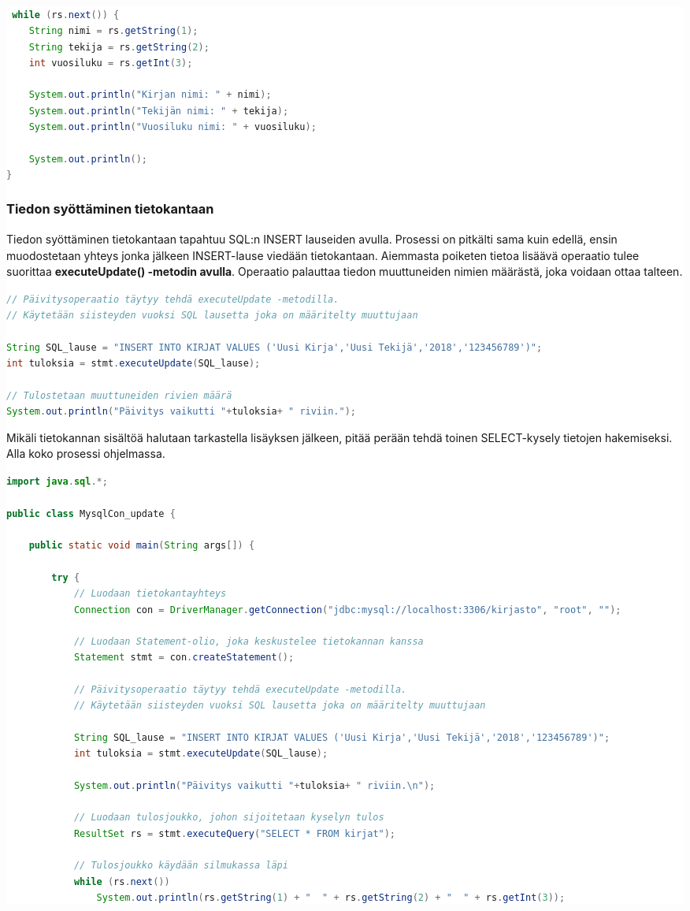 ```java
 while (rs.next()) {
	String nimi = rs.getString(1);
	String tekija = rs.getString(2);
	int vuosiluku = rs.getInt(3);
				
	System.out.println("Kirjan nimi: " + nimi);
	System.out.println("Tekijän nimi: " + tekija);
	System.out.println("Vuosiluku nimi: " + vuosiluku);
		
	System.out.println();
}
```

### Tiedon syöttäminen tietokantaan

Tiedon syöttäminen tietokantaan tapahtuu SQL:n INSERT lauseiden avulla. Prosessi on pitkälti sama kuin edellä, ensin muodostetaan yhteys jonka jälkeen INSERT-lause viedään tietokantaan. Aiemmasta poiketen tietoa lisäävä operaatio tulee suorittaa **executeUpdate\(\) -metodin avulla**. Operaatio palauttaa tiedon muuttuneiden nimien määrästä, joka voidaan ottaa talteen. 

```java
// Päivitysoperaatio täytyy tehdä executeUpdate -metodilla. 
// Käytetään siisteyden vuoksi SQL lausetta joka on määritelty muuttujaan
			
String SQL_lause = "INSERT INTO KIRJAT VALUES ('Uusi Kirja','Uusi Tekijä','2018','123456789')";
int tuloksia = stmt.executeUpdate(SQL_lause);

// Tulostetaan muuttuneiden rivien määrä			
System.out.println("Päivitys vaikutti "+tuloksia+ " riviin.");
```

Mikäli tietokannan sisältöä halutaan tarkastella lisäyksen jälkeen, pitää perään tehdä toinen SELECT-kysely tietojen hakemiseksi. Alla koko prosessi ohjelmassa.

```java
import java.sql.*;

public class MysqlCon_update {

	public static void main(String args[]) {

		try {
			// Luodaan tietokantayhteys
			Connection con = DriverManager.getConnection("jdbc:mysql://localhost:3306/kirjasto", "root", "");

			// Luodaan Statement-olio, joka keskustelee tietokannan kanssa
			Statement stmt = con.createStatement();

			// Päivitysoperaatio täytyy tehdä executeUpdate -metodilla. 
			// Käytetään siisteyden vuoksi SQL lausetta joka on määritelty muuttujaan
			
			String SQL_lause = "INSERT INTO KIRJAT VALUES ('Uusi Kirja','Uusi Tekijä','2018','123456789')";
			int tuloksia = stmt.executeUpdate(SQL_lause);
			
			System.out.println("Päivitys vaikutti "+tuloksia+ " riviin.\n");
			
			// Luodaan tulosjoukko, johon sijoitetaan kyselyn tulos
			ResultSet rs = stmt.executeQuery("SELECT * FROM kirjat");

			// Tulosjoukko käydään silmukassa läpi
			while (rs.next())
				System.out.println(rs.getString(1) + "  " + rs.getString(2) + "  " + rs.getInt(3));

```